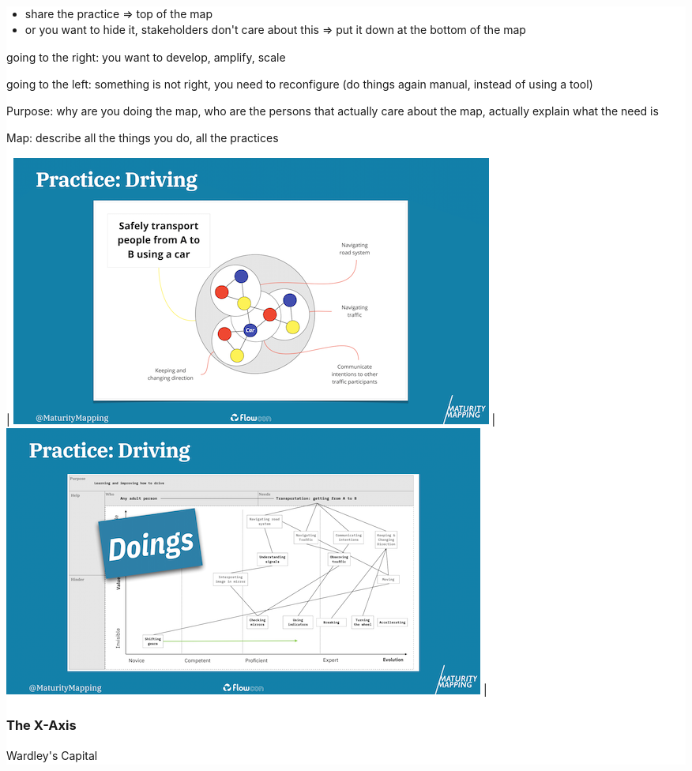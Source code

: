 - share the practice => top of the map
- or you want to hide it, stakeholders don't care about this => put it down at the bottom of the map

going to the right: you want to develop, amplify, scale

going to the left: something is not right, you need to reconfigure (do things again manual, instead of using a tool)

Purpose: why are you doing the map, who are the persons that actually care about the map, actually explain what the need is

Map: describe all the things you do, all the practices

| ![Example: practice driving](/images/flowcon-maturity-mapping-or-how-to-tailor-capability-adoption-to-your-existing-culture/practice-driving.png) | ![Example: practice driving mapping](/images/flowcon-maturity-mapping-or-how-to-tailor-capability-adoption-to-your-existing-culture/practice-driving-map.png) |

### The X-Axis

Wardley's Capital
